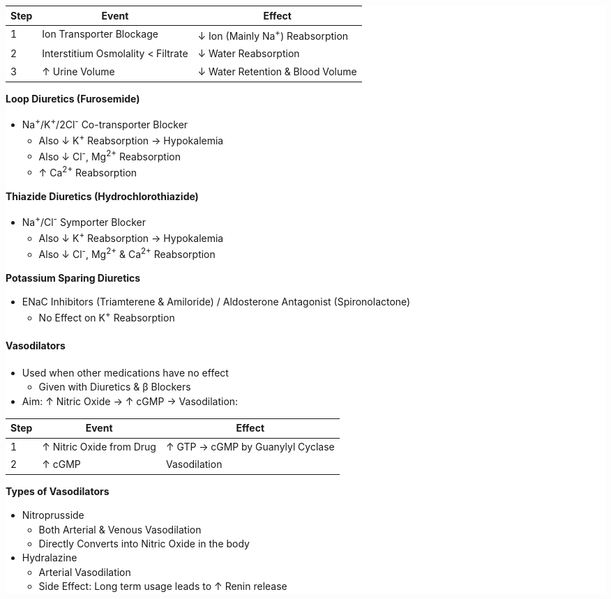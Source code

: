 | Step | Event                              | Effect                                     |
| ---- | ---------------------------------- | ------------------------------------------ |
| 1    | Ion Transporter Blockage           | ↓ Ion (Mainly Na<sup>+</sup>) Reabsorption |
| 2    | Interstitium Osmolality < Filtrate | ↓ Water Reabsorption                       |
| 3    | ↑ Urine Volume                     | ↓ Water Retention & Blood Volume           |


**Loop Diuretics (Furosemide)**
- Na<sup>+</sup>/K<sup>+</sup>/2Cl<sup>-</sup> Co-transporter Blocker
	- Also ↓ K<sup>+</sup> Reabsorption → Hypokalemia
	- Also ↓ Cl<sup>-</sup>, Mg<sup>2+</sup> Reabsorption
	- ↑ Ca<sup>2+</sup> Reabsorption

**Thiazide Diuretics (Hydrochlorothiazide)**
- Na<sup>+</sup>/Cl<sup>-</sup> Symporter Blocker
	- Also ↓ K<sup>+</sup> Reabsorption → Hypokalemia
	- Also ↓ Cl<sup>-</sup>, Mg<sup>2+</sup> & Ca<sup>2+</sup> Reabsorption

**Potassium Sparing Diuretics**
- ENaC Inhibitors (Triamterene & Amiloride) / Aldosterone Antagonist (Spironolactone)
	- No Effect on K<sup>+</sup> Reabsorption


#### **Vasodilators**
- Used when other medications have no effect
	- Given with Diuretics & β Blockers
- Aim: ↑ Nitric Oxide → ↑ cGMP → Vasodilation:

| Step | Event                    | Effect                           |
| ---- | ------------------------ | -------------------------------- |
| 1    | ↑ Nitric Oxide from Drug | ↑ GTP → cGMP by Guanylyl Cyclase |
| 2    | ↑ cGMP                   | Vasodilation                     |

**Types of Vasodilators**
- Nitroprusside
	- Both Arterial & Venous Vasodilation
	- Directly Converts into Nitric Oxide in the body
- Hydralazine
	- Arterial Vasodilation
	- Side Effect: Long term usage leads to ↑ Renin release
